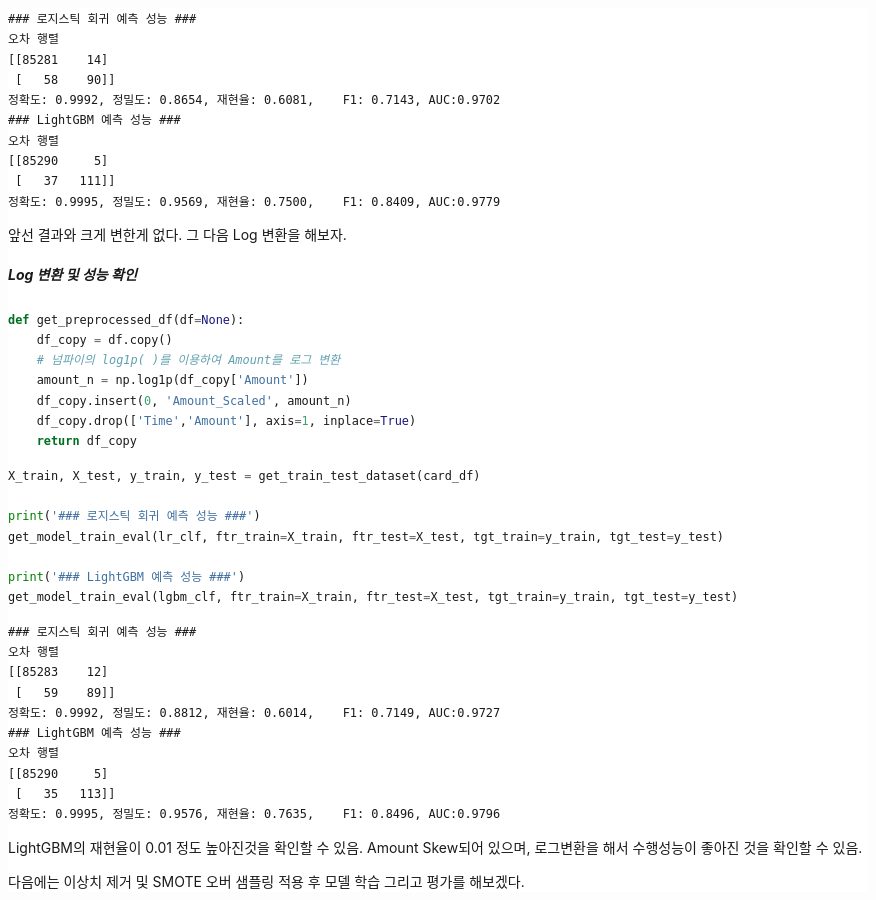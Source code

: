 ```
### 로지스틱 회귀 예측 성능 ###
오차 행렬
[[85281    14]
 [   58    90]]
정확도: 0.9992, 정밀도: 0.8654, 재현율: 0.6081,    F1: 0.7143, AUC:0.9702
### LightGBM 예측 성능 ###
오차 행렬
[[85290     5]
 [   37   111]]
정확도: 0.9995, 정밀도: 0.9569, 재현율: 0.7500,    F1: 0.8409, AUC:0.9779
```

앞선 결과와 크게 변한게 없다. 그 다음 Log 변환을 해보자.

##### Log 변환 및 성능 확인

```python
def get_preprocessed_df(df=None):
    df_copy = df.copy()
    # 넘파이의 log1p( )를 이용하여 Amount를 로그 변환 
    amount_n = np.log1p(df_copy['Amount'])
    df_copy.insert(0, 'Amount_Scaled', amount_n)
    df_copy.drop(['Time','Amount'], axis=1, inplace=True)
    return df_copy
```

```python
X_train, X_test, y_train, y_test = get_train_test_dataset(card_df)

print('### 로지스틱 회귀 예측 성능 ###')
get_model_train_eval(lr_clf, ftr_train=X_train, ftr_test=X_test, tgt_train=y_train, tgt_test=y_test)

print('### LightGBM 예측 성능 ###')
get_model_train_eval(lgbm_clf, ftr_train=X_train, ftr_test=X_test, tgt_train=y_train, tgt_test=y_test)

```

```
### 로지스틱 회귀 예측 성능 ###
오차 행렬
[[85283    12]
 [   59    89]]
정확도: 0.9992, 정밀도: 0.8812, 재현율: 0.6014,    F1: 0.7149, AUC:0.9727
### LightGBM 예측 성능 ###
오차 행렬
[[85290     5]
 [   35   113]]
정확도: 0.9995, 정밀도: 0.9576, 재현율: 0.7635,    F1: 0.8496, AUC:0.9796
```

LightGBM의 재현율이 0.01 정도 높아진것을 확인할 수 있음. Amount Skew되어 있으며, 로그변환을 해서 수행성능이 좋아진 것을 확인할 수 있음.

다음에는 이상치 제거 및 SMOTE 오버 샘플링 적용 후 모델 학습 그리고 평가를 해보겠다.

